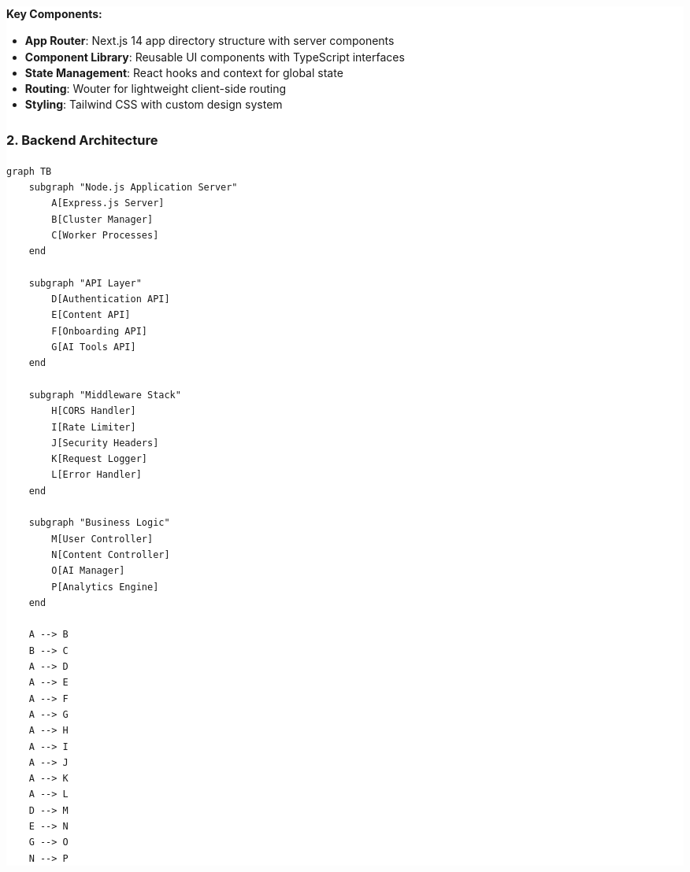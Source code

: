 **Key Components:**
- **App Router**: Next.js 14 app directory structure with server components
- **Component Library**: Reusable UI components with TypeScript interfaces
- **State Management**: React hooks and context for global state
- **Routing**: Wouter for lightweight client-side routing
- **Styling**: Tailwind CSS with custom design system

### 2. Backend Architecture

```mermaid
graph TB
    subgraph "Node.js Application Server"
        A[Express.js Server]
        B[Cluster Manager]
        C[Worker Processes]
    end
    
    subgraph "API Layer"
        D[Authentication API]
        E[Content API]
        F[Onboarding API]
        G[AI Tools API]
    end
    
    subgraph "Middleware Stack"
        H[CORS Handler]
        I[Rate Limiter]
        J[Security Headers]
        K[Request Logger]
        L[Error Handler]
    end
    
    subgraph "Business Logic"
        M[User Controller]
        N[Content Controller]
        O[AI Manager]
        P[Analytics Engine]
    end
    
    A --> B
    B --> C
    A --> D
    A --> E
    A --> F
    A --> G
    A --> H
    A --> I
    A --> J
    A --> K
    A --> L
    D --> M
    E --> N
    G --> O
    N --> P
```

